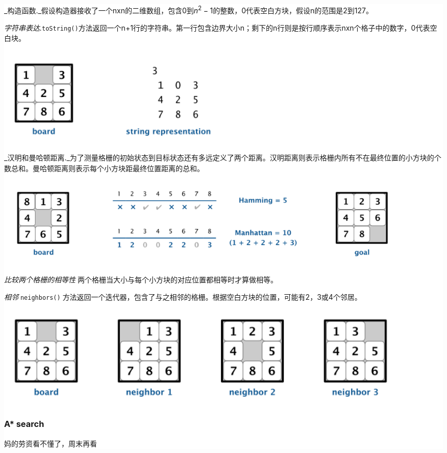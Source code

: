 _构造函数._假设构造器接收了一个nxn的二维数组，包含0到$n^2-1$的整数，0代表空白方块，假设n的范围是2到127。

_字符串表达._`toString()`方法返回一个n+1行的字符串。第一行包含边界大小n；剩下的n行则是按行顺序表示nxn个格子中的数字，0代表空白块。

<img src="../img/Algs4/PriorityQueues/sliderpuzzle02.png" alt="sliderpuzzle02" style="width:50%;" />

_汉明和曼哈顿距离._为了测量格栅的初始状态到目标状态还有多远定义了两个距离。汉明距离则表示格栅内所有不在最终位置的小方块的个数总和。曼哈顿距离则表示每个小方块距最终位置距离的总和。

<img src="../img/Algs4/PriorityQueues/sliderpuzzle03.png" alt="sliderpuzzle03" style="width:90%;" />

*比较两个格栅的相等性* 两个格栅当大小与每个小方块的对应位置都相等时才算做相等。

*相邻* `neighbors()`  方法返回一个迭代器，包含了与之相邻的格栅。根据空白方块的位置，可能有2，3或4个邻居。

<img src="../img/Algs4/PriorityQueues/sliderpuzzle04.png" alt="sliderpuzzle04" style="width:90%;" />

### A* search

妈的劳资看不懂了，周末再看